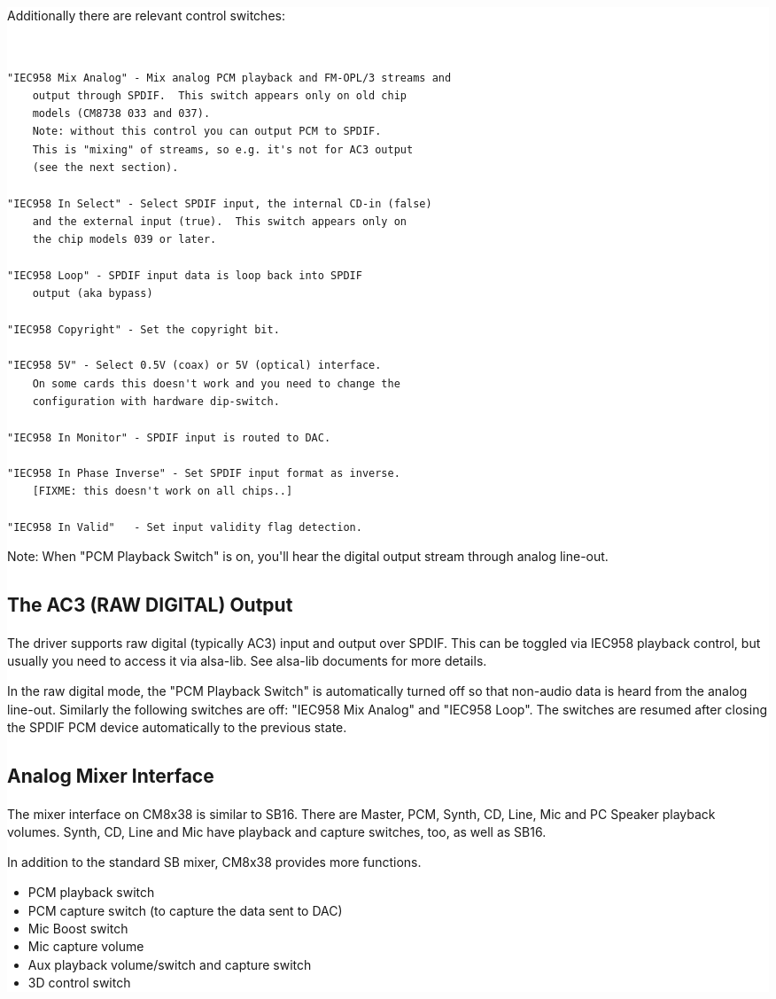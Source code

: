 Additionally there are relevant control switches:

` `

    "IEC958 Mix Analog" - Mix analog PCM playback and FM-OPL/3 streams and
        output through SPDIF.  This switch appears only on old chip
        models (CM8738 033 and 037).
        Note: without this control you can output PCM to SPDIF.
        This is "mixing" of streams, so e.g. it's not for AC3 output
        (see the next section).

    "IEC958 In Select" - Select SPDIF input, the internal CD-in (false)
        and the external input (true).  This switch appears only on
        the chip models 039 or later.

    "IEC958 Loop" - SPDIF input data is loop back into SPDIF
        output (aka bypass)

    "IEC958 Copyright" - Set the copyright bit.

    "IEC958 5V" - Select 0.5V (coax) or 5V (optical) interface.
        On some cards this doesn't work and you need to change the
        configuration with hardware dip-switch.

    "IEC958 In Monitor" - SPDIF input is routed to DAC.

    "IEC958 In Phase Inverse" - Set SPDIF input format as inverse.
        [FIXME: this doesn't work on all chips..]

    "IEC958 In Valid"   - Set input validity flag detection.

Note: When "PCM Playback Switch" is on, you'll hear the digital output
stream through analog line-out.

The AC3 (RAW DIGITAL) Output
----------------------------

The driver supports raw digital (typically AC3) input and output over
SPDIF. This can be toggled via IEC958 playback control, but usually you
need to access it via alsa-lib. See alsa-lib documents for more details.

In the raw digital mode, the "PCM Playback Switch" is automatically
turned off so that non-audio data is heard from the analog line-out.
Similarly the following switches are off: "IEC958 Mix Analog" and
"IEC958 Loop". The switches are resumed after closing the SPDIF PCM
device automatically to the previous state.

Analog Mixer Interface
----------------------

The mixer interface on CM8x38 is similar to SB16. There are Master, PCM,
Synth, CD, Line, Mic and PC Speaker playback volumes. Synth, CD, Line
and Mic have playback and capture switches, too, as well as SB16.

In addition to the standard SB mixer, CM8x38 provides more functions.

-   PCM playback switch
-   PCM capture switch (to capture the data sent to DAC)
-   Mic Boost switch
-   Mic capture volume
-   Aux playback volume/switch and capture switch
-   3D control switch
